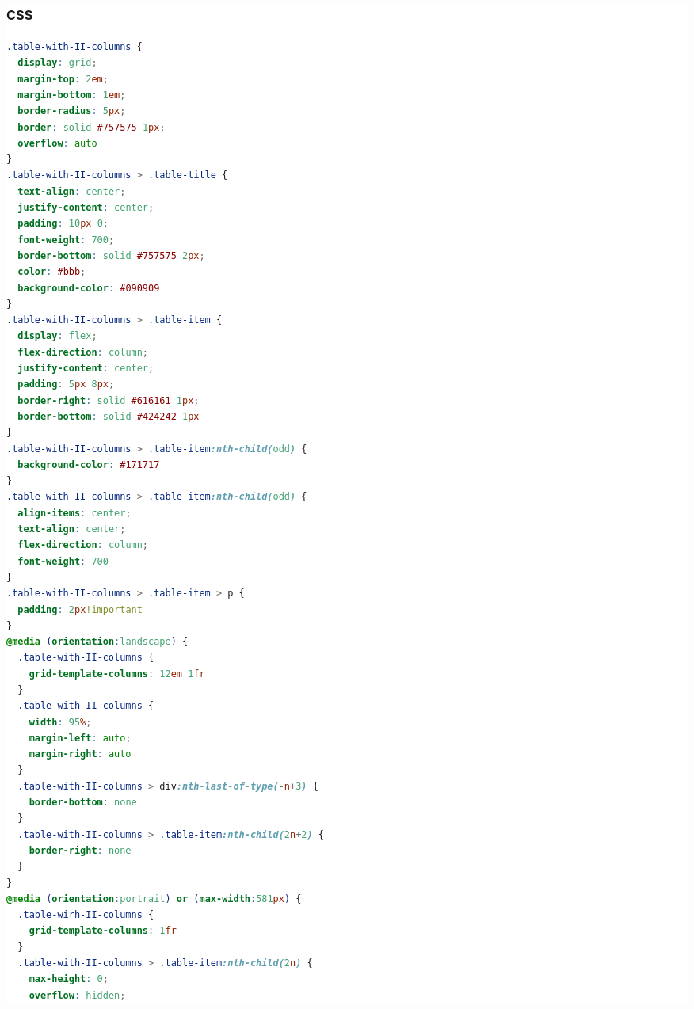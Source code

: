 ### СSS

```css
.table-with-II-columns {
  display: grid;
  margin-top: 2em;
  margin-bottom: 1em;
  border-radius: 5px;
  border: solid #757575 1px;
  overflow: auto
}
.table-with-II-columns > .table-title {
  text-align: center;
  justify-content: center;
  padding: 10px 0;
  font-weight: 700;
  border-bottom: solid #757575 2px;
  color: #bbb;
  background-color: #090909
}
.table-with-II-columns > .table-item {
  display: flex;
  flex-direction: column;
  justify-content: center;
  padding: 5px 8px;
  border-right: solid #616161 1px;
  border-bottom: solid #424242 1px
}
.table-with-II-columns > .table-item:nth-child(odd) {
  background-color: #171717
}
.table-with-II-columns > .table-item:nth-child(odd) {
  align-items: center;
  text-align: center;
  flex-direction: column;
  font-weight: 700
}
.table-with-II-columns > .table-item > p {
  padding: 2px!important
}
@media (orientation:landscape) {
  .table-with-II-columns {
    grid-template-columns: 12em 1fr
  }
  .table-with-II-columns {
    width: 95%;
    margin-left: auto;
    margin-right: auto
  }
  .table-with-II-columns > div:nth-last-of-type(-n+3) {
    border-bottom: none
  }
  .table-with-II-columns > .table-item:nth-child(2n+2) {
    border-right: none
  }
}
@media (orientation:portrait) or (max-width:581px) {
  .table-wirh-II-columns {
    grid-template-columns: 1fr
  }
  .table-with-II-columns > .table-item:nth-child(2n) {
    max-height: 0;
    overflow: hidden;
```